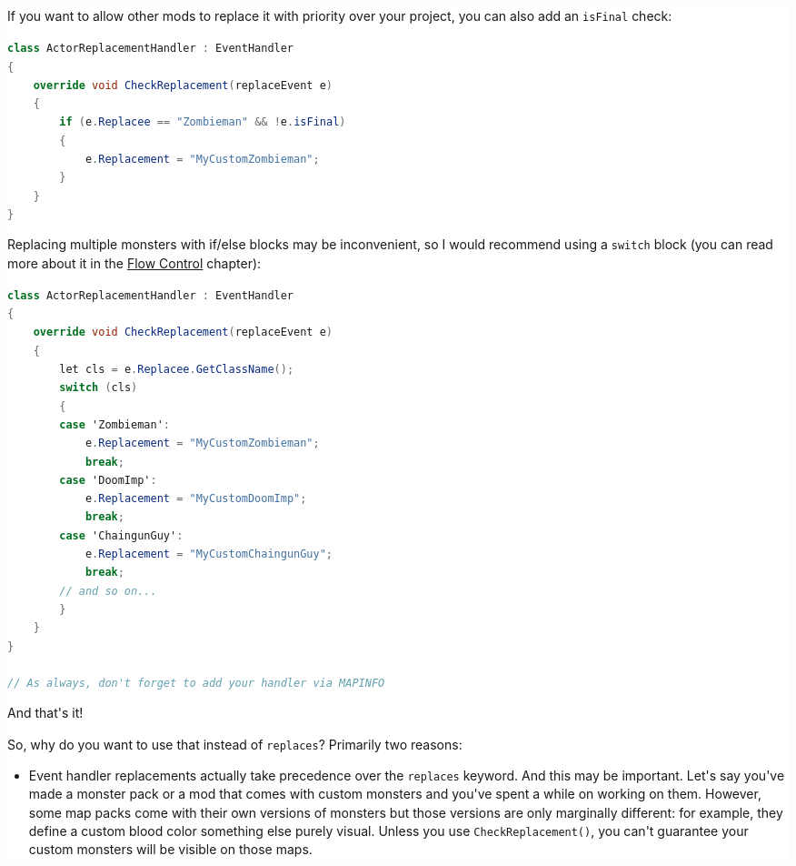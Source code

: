 If you want to allow other mods to replace it with priority over your project, you can also add an `isFinal` check:

```cs
class ActorReplacementHandler : EventHandler
{
	override void CheckReplacement(replaceEvent e)
	{
		if (e.Replacee == "Zombieman" && !e.isFinal)
		{
			e.Replacement = "MyCustomZombieman";
		}
	}
}
```

Replacing multiple monsters with if/else blocks may be inconvenient, so I would recommend using a `switch` block (you can read more about it in the [Flow Control](Flow_Control.md#Switch) chapter):

```cs
class ActorReplacementHandler : EventHandler
{
	override void CheckReplacement(replaceEvent e)
	{
		let cls = e.Replacee.GetClassName();
		switch (cls)
		{
		case 'Zombieman':
			e.Replacement = "MyCustomZombieman";
			break;
		case 'DoomImp':
			e.Replacement = "MyCustomDoomImp";
			break;
		case 'ChaingunGuy':
			e.Replacement = "MyCustomChaingunGuy";
			break;
		// and so on...
		}
	}
}

// As always, don't forget to add your handler via MAPINFO
```

And that's it!

So, why do you want to use that instead of `replaces`? Primarily two reasons:

* Event handler replacements actually take precedence over the `replaces` keyword. And this may be important. Let's say you've made a monster pack or a mod that comes with custom monsters and you've spent a while on working on them. However, some map packs come with their own versions of monsters but those versions are only marginally different: for example, they define a custom blood color something else purely visual. Unless you use `CheckReplacement()`, you can't guarantee your custom monsters will be visible on those maps.
